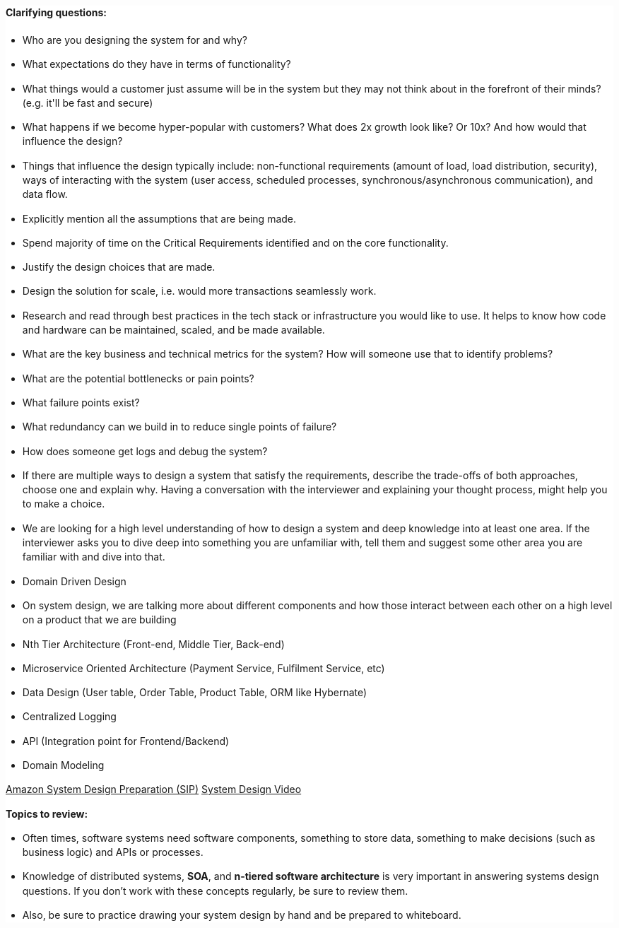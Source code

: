 #### Clarifying questions:
-   Who are you designing the system for and why?
-   What expectations do they have in terms of functionality?
-   What things would a customer just assume will be in the system but they may not think about in the forefront of their minds? (e.g. it'll be fast and secure)
-   What happens if we become hyper-popular with customers? What does 2x growth look like? Or 10x? And how would that influence the design?
-   Things that influence the design typically include: non-functional requirements (amount of load, load distribution, security), ways of interacting with the system (user access, scheduled processes, synchronous/asynchronous communication), and data flow.
-   Explicitly mention all the assumptions that are being made.
-   Spend majority of time on the Critical Requirements identified and on the core functionality.
-   Justify the design choices that are made.
-   Design the solution for scale, i.e. would more transactions seamlessly work.
-   Research and read through best practices in the tech stack or infrastructure you would like to use. It helps to know how code and hardware can be maintained, scaled, and be made available.
-    What are the key business and technical metrics for the system? How will someone use that to identify problems?
-   What are the potential bottlenecks or pain points?
-   What failure points exist?
-   What redundancy can we build in to reduce single points of failure?
-   How does someone get logs and debug the system?
-   If there are multiple ways to design a system that satisfy the requirements, describe the trade-offs of both approaches, choose one and explain why. Having a conversation with the interviewer and explaining your thought process, might help you to make a choice.
-   We are looking for a high level understanding of how to design a system and deep knowledge into at least one area. If the interviewer asks you to dive deep into something you are unfamiliar with, tell them and suggest some other area you are familiar with and dive into that.
-    Domain Driven Design
-    On system design, we are talking more about different components and how those interact between each other on a high level on a product that we are building

- Nth Tier Architecture (Front-end, Middle Tier, Back-end)
- Microservice Oriented Architecture (Payment Service, Fulfilment Service, etc)
- Data Design (User table, Order Table, Product Table, ORM like Hybernate)
- Centralized Logging
- API (Integration point for Frontend/Backend)
- Domain Modeling

[Amazon System Design Preparation (SIP)](https://www.youtube.com/watch?v=gNQ9-kgyHfo)
[System Design Video](https://duaa2xs5z3ldn.cloudfront.net/assets/ae9Gg7INmujM-3uC_transcoded-Kn4JaKQ61tn_-btu-REACTION%20VIDEO%20FINAL.mp4?v=1)


**Topics to review:**

- Often times, software systems need software components, something to store data, something to make decisions (such as business logic) and APIs or processes.
    
- Knowledge of distributed systems, **SOA**, and **n-tiered software architecture** is very important in answering systems design questions. If you don’t work with these concepts regularly, be sure to review them.
    
- Also, be sure to practice drawing your system design by hand and be prepared to whiteboard.
